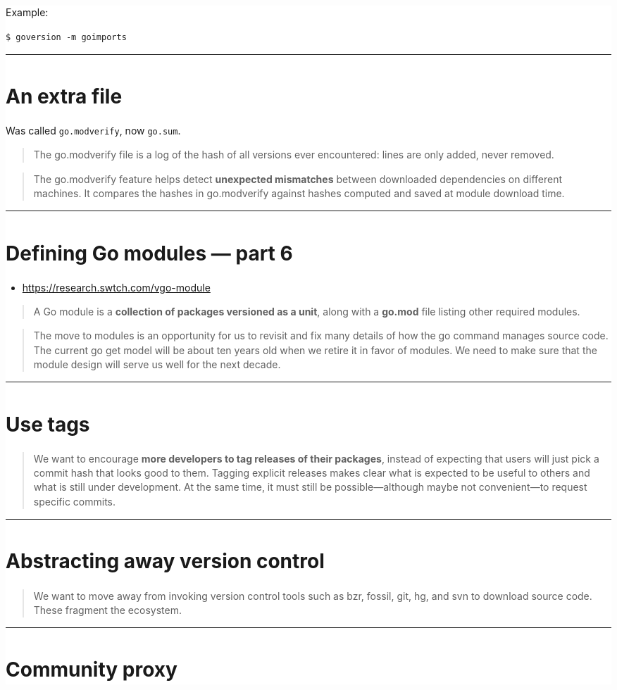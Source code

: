 Example:

    $ goversion -m goimports

----

# An extra file

Was called `go.modverify`, now `go.sum`.

> The go.modverify file is a log of the hash of all versions ever encountered: lines are only added, never removed.

> The go.modverify feature helps detect **unexpected mismatches** between downloaded dependencies on different machines. It compares the hashes in go.modverify against hashes computed and saved at module download time.

----

# Defining Go modules &mdash; part 6

* https://research.swtch.com/vgo-module

> A Go module is a **collection of packages versioned as a unit**, along with a **go.mod** file listing other required modules.


> The move to modules is an opportunity for us to revisit and fix many details of how the go command manages source code. The current go get model will be about ten years old when we retire it in favor of modules. We need to make sure that the module design will serve us well for the next decade. 
 
----

# Use tags

> We want to encourage **more developers to tag releases of their packages**, instead of expecting that users will just pick a commit hash that looks good to them. Tagging explicit releases makes clear what is expected to be useful to others and what is still under development. At the same time, it must still be possible—although maybe not convenient—to request specific commits.

----

# Abstracting away version control

> We want to move away from invoking version control tools such as bzr, fossil, git, hg, and svn to download source code. These fragment the ecosystem.


----

# Community proxy

